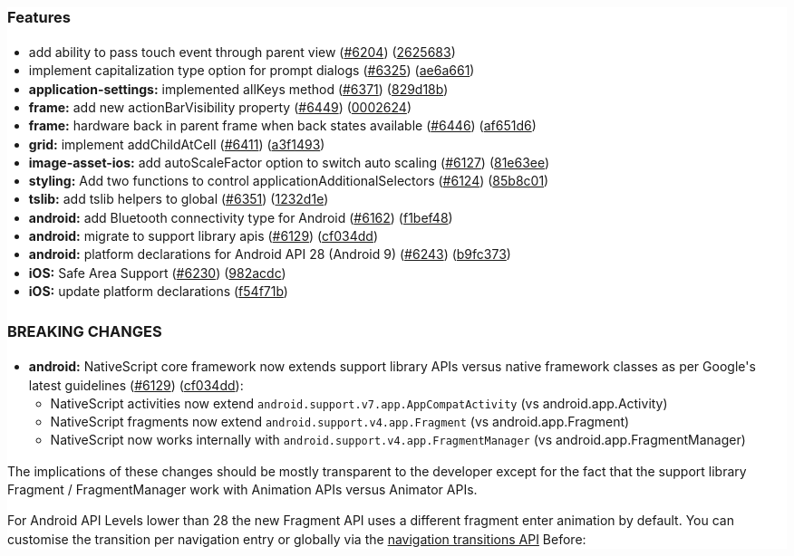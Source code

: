 <h3 id="features-5.0.0">Features</h3>

* add ability to pass touch event through parent view ([#6204](https://github.com/NativeScript/NativeScript/issues/6204)) ([2625683](https://github.com/NativeScript/NativeScript/commit/2625683))
* implement capitalization type option for prompt dialogs ([#6325](https://github.com/NativeScript/NativeScript/issues/6325)) ([ae6a661](https://github.com/NativeScript/NativeScript/commit/ae6a661))
* **application-settings:** implemented allKeys method ([#6371](https://github.com/NativeScript/NativeScript/issues/6371)) ([829d18b](https://github.com/NativeScript/NativeScript/commit/829d18b))
* **frame:** add new actionBarVisibility property ([#6449](https://github.com/NativeScript/NativeScript/issues/6449)) ([0002624](https://github.com/NativeScript/NativeScript/commit/0002624))
* **frame:** hardware back in parent frame when back states available ([#6446](https://github.com/NativeScript/NativeScript/issues/6446)) ([af651d6](https://github.com/NativeScript/NativeScript/commit/af651d6))
* **grid:** implement addChildAtCell ([#6411](https://github.com/NativeScript/NativeScript/issues/6411)) ([a3f1493](https://github.com/NativeScript/NativeScript/commit/a3f1493))
* **image-asset-ios:** add autoScaleFactor option to switch auto scaling ([#6127](https://github.com/NativeScript/NativeScript/issues/6127)) ([81e63ee](https://github.com/NativeScript/NativeScript/commit/81e63ee))
* **styling:** Add two functions to control applicationAdditionalSelectors ([#6124](https://github.com/NativeScript/NativeScript/issues/6124)) ([85b8c01](https://github.com/NativeScript/NativeScript/commit/85b8c01))
* **tslib:** add tslib helpers to global ([#6351](https://github.com/NativeScript/NativeScript/issues/6351)) ([1232d1e](https://github.com/NativeScript/NativeScript/commit/1232d1e))
* **android:** add Bluetooth connectivity type for Android ([#6162](https://github.com/NativeScript/NativeScript/issues/6162)) ([f1bef48](https://github.com/NativeScript/NativeScript/commit/f1bef48))
* **android:** migrate to support library apis ([#6129](https://github.com/NativeScript/NativeScript/issues/6129)) ([cf034dd](https://github.com/NativeScript/NativeScript/commit/cf034dd))
* **android:** platform declarations for Android API 28 (Android 9) ([#6243](https://github.com/NativeScript/NativeScript/issues/6243)) ([b9fc373](https://github.com/NativeScript/NativeScript/commit/b9fc373))
* **iOS:** Safe Area Support ([#6230](https://github.com/NativeScript/NativeScript/issues/6230)) ([982acdc](https://github.com/NativeScript/NativeScript/commit/982acdc))
* **iOS:** update platform declarations ([f54f71b](https://github.com/NativeScript/NativeScript/commit/f54f71b))

<h3 id="breaking-changes-5.0.0">BREAKING CHANGES</h3>

* **android:** NativeScript core framework now extends support library APIs versus native framework classes as per Google's latest guidelines ([#6129](https://github.com/NativeScript/NativeScript/issues/6129)) ([cf034dd](https://github.com/NativeScript/NativeScript/commit/cf034dd)):
  + NativeScript activities now extend `android.support.v7.app.AppCompatActivity` (vs android.app.Activity)
  + NativeScript fragments now extend `android.support.v4.app.Fragment` (vs android.app.Fragment)
  + NativeScript now works internally with `android.support.v4.app.FragmentManager` (vs android.app.FragmentManager)

The implications of these changes should be mostly transparent to the developer except for the fact that the support library Fragment / FragmentManager work with Animation APIs versus Animator APIs.

For Android API Levels lower than 28 the new Fragment API uses a different fragment enter animation by default. You can customise the transition per navigation entry or globally via the [navigation transitions API](https://docs.nativescript.org/core-concepts/navigation#navigation-transitions)
Before:
